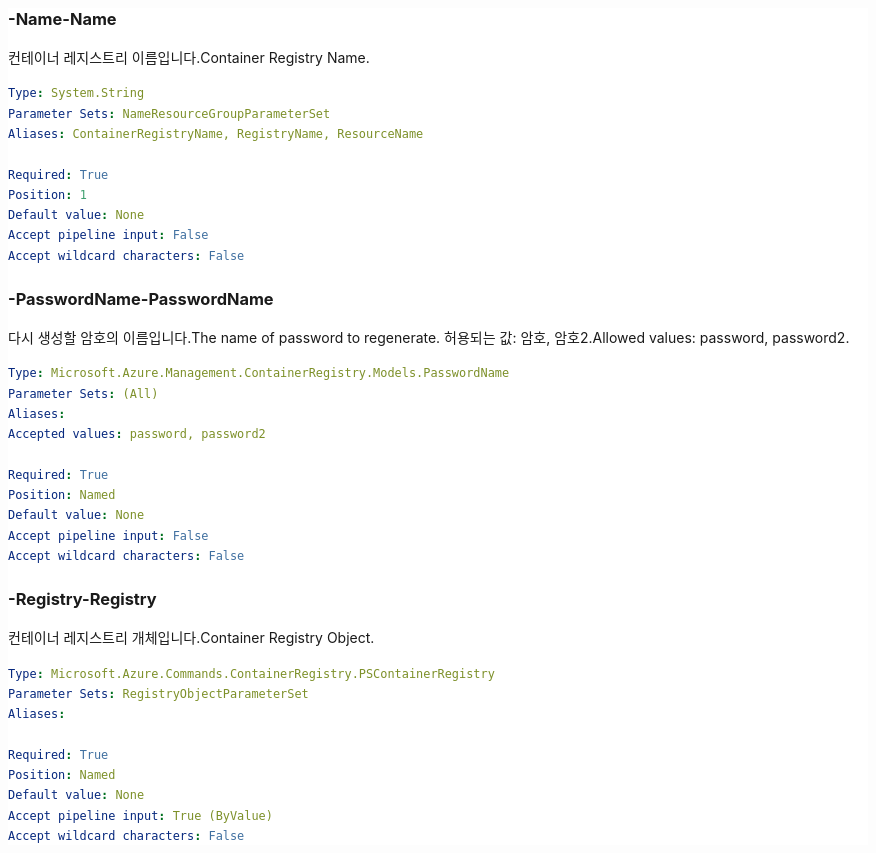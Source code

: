 ### <span data-ttu-id="bfa10-117">-Name</span><span class="sxs-lookup"><span data-stu-id="bfa10-117">-Name</span></span>
<span data-ttu-id="bfa10-118">컨테이너 레지스트리 이름입니다.</span><span class="sxs-lookup"><span data-stu-id="bfa10-118">Container Registry Name.</span></span>

```yaml
Type: System.String
Parameter Sets: NameResourceGroupParameterSet
Aliases: ContainerRegistryName, RegistryName, ResourceName

Required: True
Position: 1
Default value: None
Accept pipeline input: False
Accept wildcard characters: False
```

### <span data-ttu-id="bfa10-119">-PasswordName</span><span class="sxs-lookup"><span data-stu-id="bfa10-119">-PasswordName</span></span>
<span data-ttu-id="bfa10-120">다시 생성할 암호의 이름입니다.</span><span class="sxs-lookup"><span data-stu-id="bfa10-120">The name of password to regenerate.</span></span>
<span data-ttu-id="bfa10-121">허용되는 값: 암호, 암호2.</span><span class="sxs-lookup"><span data-stu-id="bfa10-121">Allowed values: password, password2.</span></span>

```yaml
Type: Microsoft.Azure.Management.ContainerRegistry.Models.PasswordName
Parameter Sets: (All)
Aliases:
Accepted values: password, password2

Required: True
Position: Named
Default value: None
Accept pipeline input: False
Accept wildcard characters: False
```

### <span data-ttu-id="bfa10-122">-Registry</span><span class="sxs-lookup"><span data-stu-id="bfa10-122">-Registry</span></span>
<span data-ttu-id="bfa10-123">컨테이너 레지스트리 개체입니다.</span><span class="sxs-lookup"><span data-stu-id="bfa10-123">Container Registry Object.</span></span>

```yaml
Type: Microsoft.Azure.Commands.ContainerRegistry.PSContainerRegistry
Parameter Sets: RegistryObjectParameterSet
Aliases:

Required: True
Position: Named
Default value: None
Accept pipeline input: True (ByValue)
Accept wildcard characters: False
```
